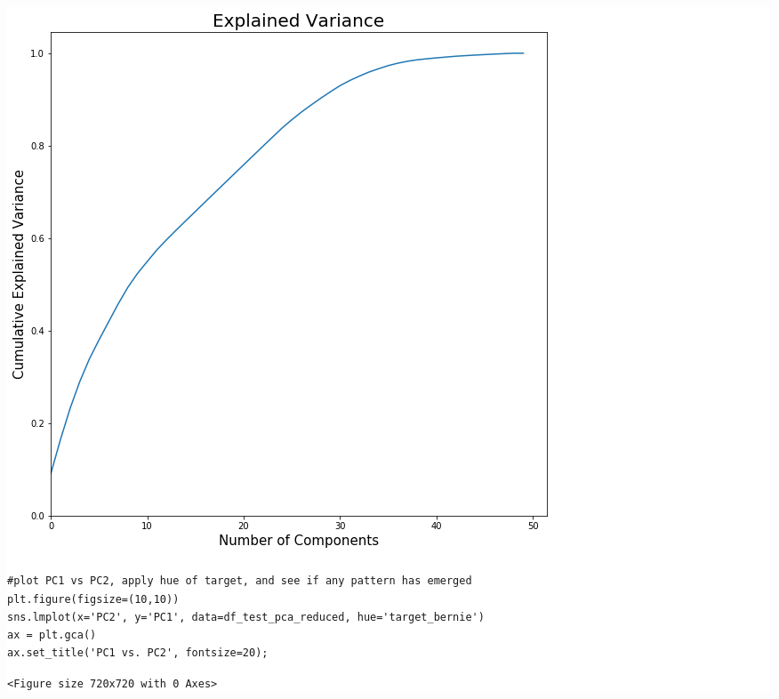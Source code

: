 ![png](/images/numerai_files/numerai_52_0.png)



```
#plot PC1 vs PC2, apply hue of target, and see if any pattern has emerged 
plt.figure(figsize=(10,10))
sns.lmplot(x='PC2', y='PC1', data=df_test_pca_reduced, hue='target_bernie')
ax = plt.gca()
ax.set_title('PC1 vs. PC2', fontsize=20); 
```


    <Figure size 720x720 with 0 Axes>


